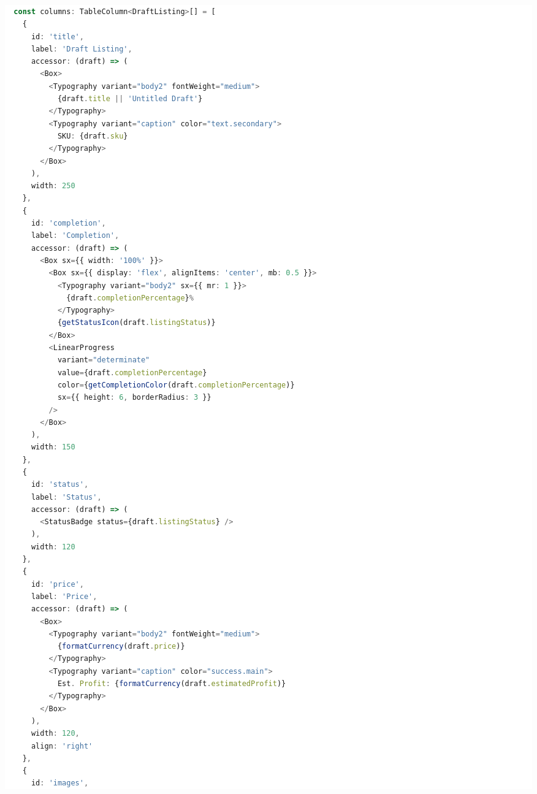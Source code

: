 ```typescript
  const columns: TableColumn<DraftListing>[] = [
    {
      id: 'title',
      label: 'Draft Listing',
      accessor: (draft) => (
        <Box>
          <Typography variant="body2" fontWeight="medium">
            {draft.title || 'Untitled Draft'}
          </Typography>
          <Typography variant="caption" color="text.secondary">
            SKU: {draft.sku}
          </Typography>
        </Box>
      ),
      width: 250
    },
    {
      id: 'completion',
      label: 'Completion',
      accessor: (draft) => (
        <Box sx={{ width: '100%' }}>
          <Box sx={{ display: 'flex', alignItems: 'center', mb: 0.5 }}>
            <Typography variant="body2" sx={{ mr: 1 }}>
              {draft.completionPercentage}%
            </Typography>
            {getStatusIcon(draft.listingStatus)}
          </Box>
          <LinearProgress
            variant="determinate"
            value={draft.completionPercentage}
            color={getCompletionColor(draft.completionPercentage)}
            sx={{ height: 6, borderRadius: 3 }}
          />
        </Box>
      ),
      width: 150
    },
    {
      id: 'status',
      label: 'Status',
      accessor: (draft) => (
        <StatusBadge status={draft.listingStatus} />
      ),
      width: 120
    },
    {
      id: 'price',
      label: 'Price',
      accessor: (draft) => (
        <Box>
          <Typography variant="body2" fontWeight="medium">
            {formatCurrency(draft.price)}
          </Typography>
          <Typography variant="caption" color="success.main">
            Est. Profit: {formatCurrency(draft.estimatedProfit)}
          </Typography>
        </Box>
      ),
      width: 120,
      align: 'right'
    },
    {
      id: 'images',
```